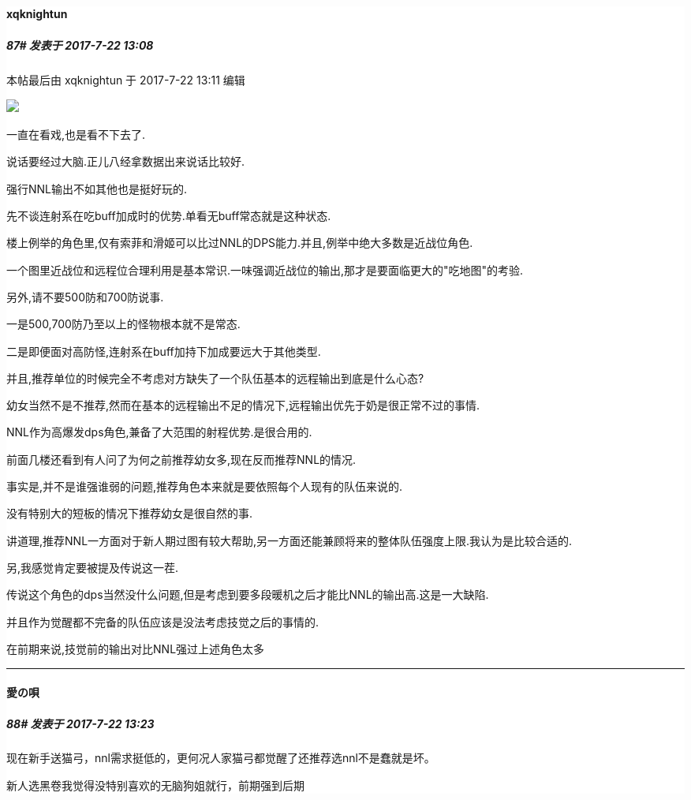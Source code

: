 ####  xqknightun
##### 87#       发表于 2017-7-22 13:08


 本帖最后由 xqknightun 于 2017-7-22 13:11 编辑

<img src="http://i.imgur.com/08G8xX5.png" referrerpolicy="no-referrer">


一直在看戏,也是看不下去了.

说话要经过大脑.正儿八经拿数据出来说话比较好.


强行NNL输出不如其他也是挺好玩的.

先不谈连射系在吃buff加成时的优势.单看无buff常态就是这种状态.

楼上例举的角色里,仅有索菲和滑姬可以比过NNL的DPS能力.并且,例举中绝大多数是近战位角色.

一个图里近战位和远程位合理利用是基本常识.一味强调近战位的输出,那才是要面临更大的"吃地图"的考验.


另外,请不要500防和700防说事.

一是500,700防乃至以上的怪物根本就不是常态.

二是即便面对高防怪,连射系在buff加持下加成要远大于其他类型.


并且,推荐单位的时候完全不考虑对方缺失了一个队伍基本的远程输出到底是什么心态?

幼女当然不是不推荐,然而在基本的远程输出不足的情况下,远程输出优先于奶是很正常不过的事情.

NNL作为高爆发dps角色,兼备了大范围的射程优势.是很合用的.


前面几楼还看到有人问了为何之前推荐幼女多,现在反而推荐NNL的情况.

事实是,并不是谁强谁弱的问题,推荐角色本来就是要依照每个人现有的队伍来说的.

没有特别大的短板的情况下推荐幼女是很自然的事.


讲道理,推荐NNL一方面对于新人期过图有较大帮助,另一方面还能兼顾将来的整体队伍强度上限.我认为是比较合适的.

另,我感觉肯定要被提及传说这一茬.

传说这个角色的dps当然没什么问题,但是考虑到要多段暖机之后才能比NNL的输出高.这是一大缺陷.

并且作为觉醒都不完备的队伍应该是没法考虑技觉之后的事情的.

在前期来说,技觉前的输出对比NNL强过上述角色太多


*****

####  愛の唄
##### 88#       发表于 2017-7-22 13:23


现在新手送猫弓，nnl需求挺低的，更何况人家猫弓都觉醒了还推荐选nnl不是蠢就是坏。

新人选黑卷我觉得没特别喜欢的无脑狗姐就行，前期强到后期
